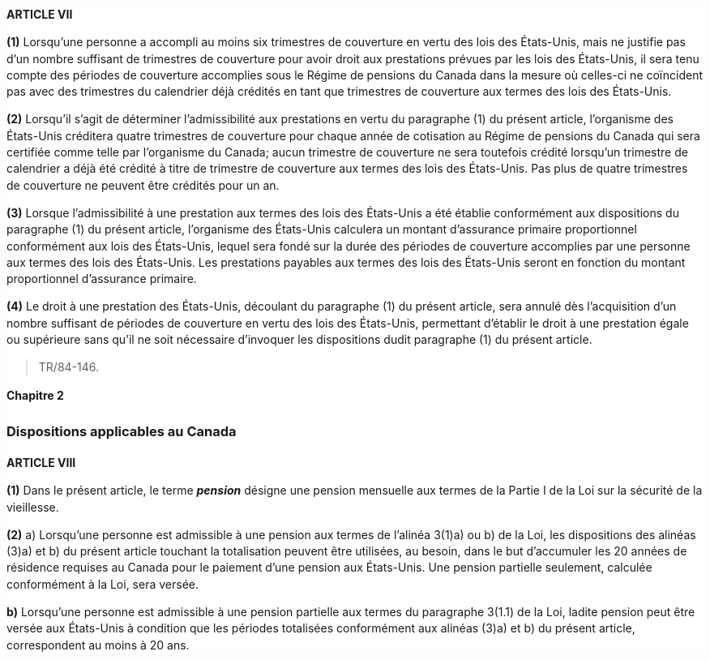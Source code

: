 
**ARTICLE VII** 


**(1)** Lorsqu’une personne a accompli au moins six trimestres de couverture en vertu des lois des États-Unis, mais ne justifie pas d’un nombre suffisant de trimestres de couverture pour avoir droit aux prestations prévues par les lois des États-Unis, il sera tenu compte des périodes de couverture accomplies sous le Régime de pensions du Canada dans la mesure où celles-ci ne coïncident pas avec des trimestres du calendrier déjà crédités en tant que trimestres de couverture aux termes des lois des États-Unis.



**(2)** Lorsqu’il s’agit de déterminer l’admissibilité aux prestations en vertu du paragraphe (1) du présent article, l’organisme des États-Unis créditera quatre trimestres de couverture pour chaque année de cotisation au Régime de pensions du Canada qui sera certifiée comme telle par l’organisme du Canada; aucun trimestre de couverture ne sera toutefois crédité lorsqu’un trimestre de calendrier a déjà été crédité à titre de trimestre de couverture aux termes des lois des États-Unis. Pas plus de quatre trimestres de couverture ne peuvent être crédités pour un an.



**(3)** Lorsque l’admissibilité à une prestation aux termes des lois des États-Unis a été établie conformément aux dispositions du paragraphe (1) du présent article, l’organisme des États-Unis calculera un montant d’assurance primaire proportionnel conformément aux lois des États-Unis, lequel sera fondé sur la durée des périodes de couverture accomplies par une personne aux termes des lois des États-Unis. Les prestations payables aux termes des lois des États-Unis seront en fonction du montant proportionnel d’assurance primaire.



**(4)** Le droit à une prestation des États-Unis, découlant du paragraphe (1) du présent article, sera annulé dès l’acquisition d’un nombre suffisant de périodes de couverture en vertu des lois des États-Unis, permettant d’établir le droit à une prestation égale ou supérieure sans qu’il ne soit nécessaire d’invoquer les dispositions dudit paragraphe (1) du présent article.
> TR/84-146.




**Chapitre 2** 
### Dispositions applicables au Canada


**ARTICLE VIII** 


**(1)** Dans le présent article, le terme ***pension*** désigne une pension mensuelle aux termes de la Partie I de la Loi sur la sécurité de la vieillesse.



**(2)** a) Lorsqu’une personne est admissible à une pension aux termes de l’alinéa 3(1)a) ou b) de la Loi, les dispositions des alinéas (3)a) et b) du présent article touchant la totalisation peuvent être utilisées, au besoin, dans le but d’accumuler les 20 années de résidence requises au Canada pour le paiement d’une pension aux États-Unis. Une pension partielle seulement, calculée conformément à la Loi, sera versée.

**b)** Lorsqu’une personne est admissible à une pension partielle aux termes du paragraphe 3(1.1) de la Loi, ladite pension peut être versée aux États-Unis à condition que les périodes totalisées conformément aux alinéas (3)a) et b) du présent article, correspondent au moins à 20 ans.
